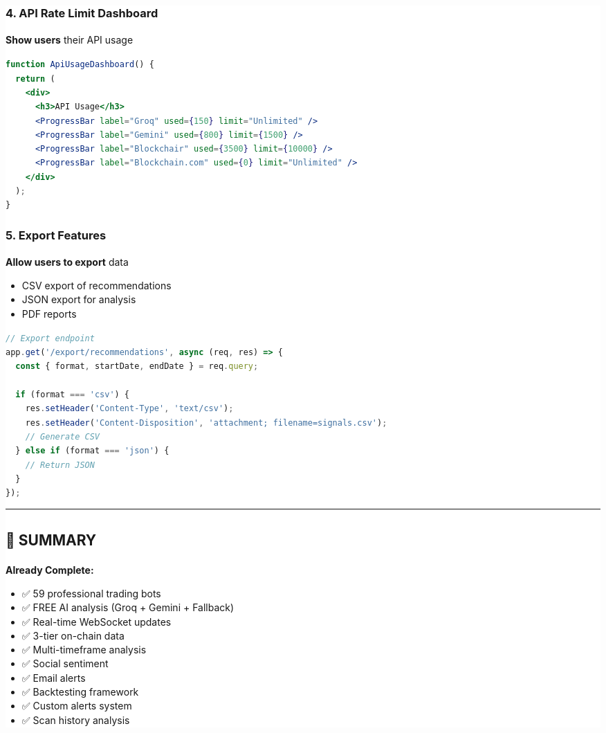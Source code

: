 ### 4. API Rate Limit Dashboard
**Show users** their API usage

```jsx
function ApiUsageDashboard() {
  return (
    <div>
      <h3>API Usage</h3>
      <ProgressBar label="Groq" used={150} limit="Unlimited" />
      <ProgressBar label="Gemini" used={800} limit={1500} />
      <ProgressBar label="Blockchair" used={3500} limit={10000} />
      <ProgressBar label="Blockchain.com" used={0} limit="Unlimited" />
    </div>
  );
}
```

### 5. Export Features
**Allow users to export** data

- CSV export of recommendations
- JSON export for analysis
- PDF reports

```typescript
// Export endpoint
app.get('/export/recommendations', async (req, res) => {
  const { format, startDate, endDate } = req.query;
  
  if (format === 'csv') {
    res.setHeader('Content-Type', 'text/csv');
    res.setHeader('Content-Disposition', 'attachment; filename=signals.csv');
    // Generate CSV
  } else if (format === 'json') {
    // Return JSON
  }
});
```

---

## 🎯 SUMMARY

**Already Complete:**
- ✅ 59 professional trading bots
- ✅ FREE AI analysis (Groq + Gemini + Fallback)
- ✅ Real-time WebSocket updates
- ✅ 3-tier on-chain data
- ✅ Multi-timeframe analysis
- ✅ Social sentiment
- ✅ Email alerts
- ✅ Backtesting framework
- ✅ Custom alerts system
- ✅ Scan history analysis

